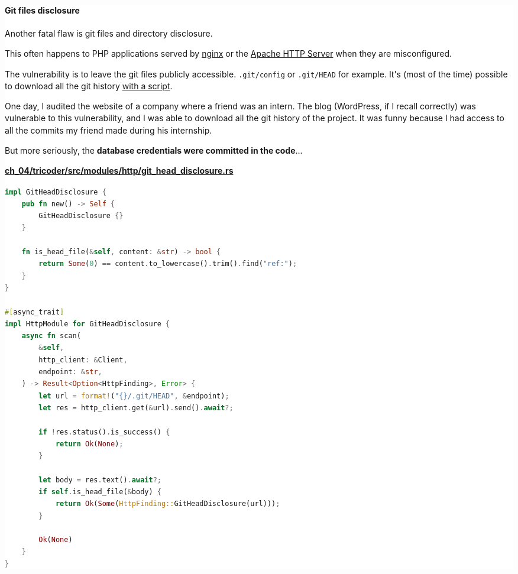 ```rust
```


#### Git files disclosure

Another fatal flaw is git files and directory disclosure.

This often happens to PHP applications served by [nginx](https://www.nginx.com) or the [Apache HTTP Server](https://httpd.apache.org) when they are misconfigured.

The vulnerability is to leave the git files publicly accessible. `.git/config` or `.git/HEAD` for example. It's (most of the time) possible to download all the git history [with a script](https://github.com/liamg/gitjacker).


One day, I audited the website of a company where a friend was an intern. The blog (WordPress, if I recall correctly) was vulnerable to this vulnerability, and I was able to download all the git history of the project. It was funny because I had access to all the commits my friend made during his internship.

But more seriously, the **database credentials were committed in the code**...


**[ch_04/tricoder/src/modules/http/git_head_disclosure.rs](https://github.com/skerkour/black-hat-rust/blob/main/ch_04/tricoder/src/modules/http/git_head_disclosure.rs)**
```rust
impl GitHeadDisclosure {
    pub fn new() -> Self {
        GitHeadDisclosure {}
    }

    fn is_head_file(&self, content: &str) -> bool {
        return Some(0) == content.to_lowercase().trim().find("ref:");
    }
}

#[async_trait]
impl HttpModule for GitHeadDisclosure {
    async fn scan(
        &self,
        http_client: &Client,
        endpoint: &str,
    ) -> Result<Option<HttpFinding>, Error> {
        let url = format!("{}/.git/HEAD", &endpoint);
        let res = http_client.get(&url).send().await?;

        if !res.status().is_success() {
            return Ok(None);
        }

        let body = res.text().await?;
        if self.is_head_file(&body) {
            return Ok(Some(HttpFinding::GitHeadDisclosure(url)));
        }

        Ok(None)
    }
}
```
